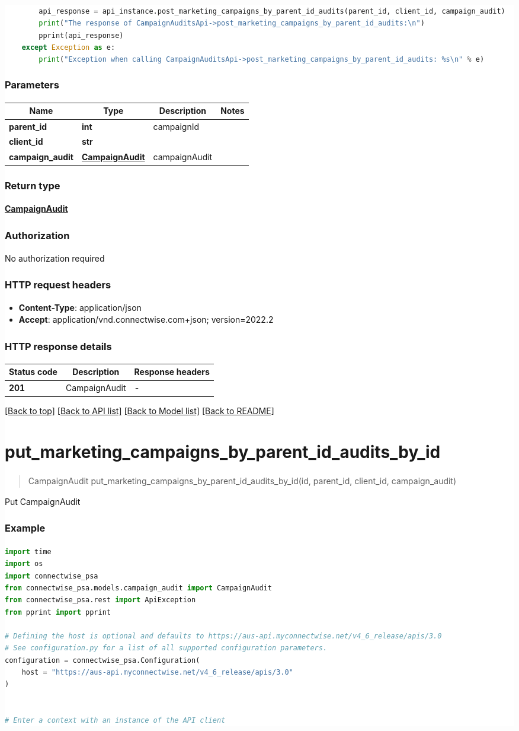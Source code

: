 ```python
        api_response = api_instance.post_marketing_campaigns_by_parent_id_audits(parent_id, client_id, campaign_audit)
        print("The response of CampaignAuditsApi->post_marketing_campaigns_by_parent_id_audits:\n")
        pprint(api_response)
    except Exception as e:
        print("Exception when calling CampaignAuditsApi->post_marketing_campaigns_by_parent_id_audits: %s\n" % e)
```



### Parameters

Name | Type | Description  | Notes
------------- | ------------- | ------------- | -------------
 **parent_id** | **int**| campaignId | 
 **client_id** | **str**|  | 
 **campaign_audit** | [**CampaignAudit**](CampaignAudit.md)| campaignAudit | 

### Return type

[**CampaignAudit**](CampaignAudit.md)

### Authorization

No authorization required

### HTTP request headers

 - **Content-Type**: application/json
 - **Accept**: application/vnd.connectwise.com+json; version=2022.2

### HTTP response details
| Status code | Description | Response headers |
|-------------|-------------|------------------|
**201** | CampaignAudit |  -  |

[[Back to top]](#) [[Back to API list]](../README.md#documentation-for-api-endpoints) [[Back to Model list]](../README.md#documentation-for-models) [[Back to README]](../README.md)

# **put_marketing_campaigns_by_parent_id_audits_by_id**
> CampaignAudit put_marketing_campaigns_by_parent_id_audits_by_id(id, parent_id, client_id, campaign_audit)

Put CampaignAudit

### Example

```python
import time
import os
import connectwise_psa
from connectwise_psa.models.campaign_audit import CampaignAudit
from connectwise_psa.rest import ApiException
from pprint import pprint

# Defining the host is optional and defaults to https://aus-api.myconnectwise.net/v4_6_release/apis/3.0
# See configuration.py for a list of all supported configuration parameters.
configuration = connectwise_psa.Configuration(
    host = "https://aus-api.myconnectwise.net/v4_6_release/apis/3.0"
)


# Enter a context with an instance of the API client
```